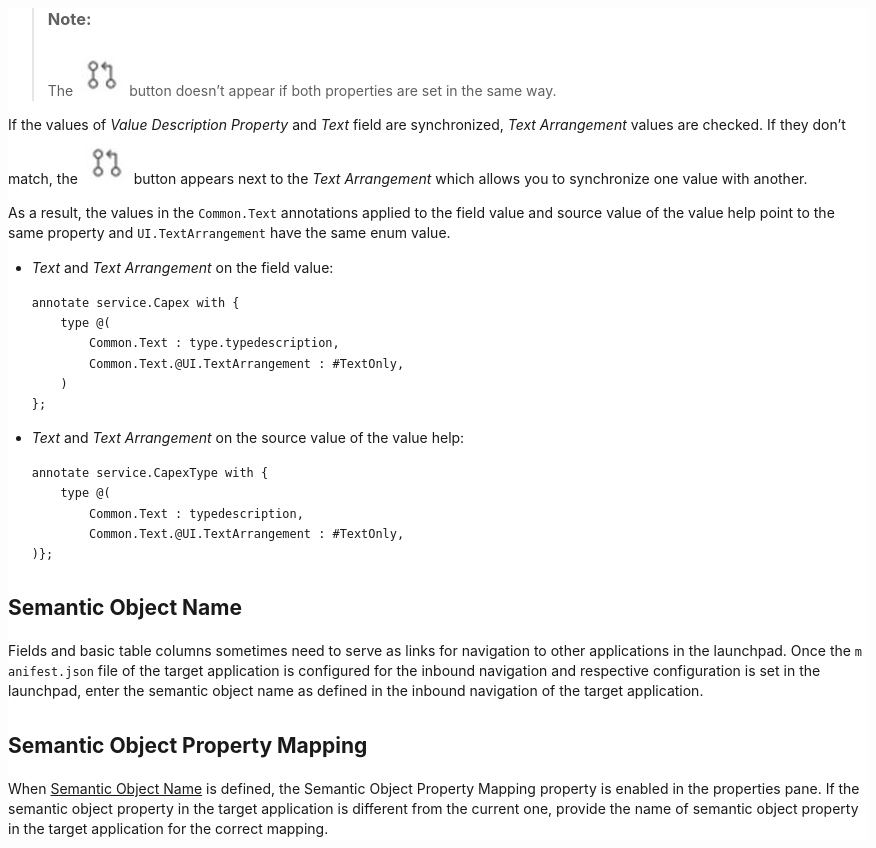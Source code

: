 > ### Note:  
> The ![](images/Take_Over_Button_6452fbf.jpg) button doesn’t appear if both properties are set in the same way.

If the values of *Value Description Property* and *Text* field are synchronized, *Text Arrangement* values are checked. If they don’t match, the ![](images/Take_Over_Button_6452fbf.jpg) button appears next to the *Text Arrangement* which allows you to synchronize one value with another.

As a result, the values in the `Common.Text` annotations applied to the field value and source value of the value help point to the same property and `UI.TextArrangement` have the same enum value.

-   *Text* and *Text Arrangement* on the field value:

    ```
    annotate service.Capex with {
        type @(
            Common.Text : type.typedescription,
            Common.Text.@UI.TextArrangement : #TextOnly,
        )
    };
    ```

-   *Text* and *Text Arrangement* on the source value of the value help:

    ```
    annotate service.CapexType with {
        type @(
            Common.Text : typedescription,
            Common.Text.@UI.TextArrangement : #TextOnly,
    )};
    
    ```


<a name="loio90e03983431d4bfd927b51593a937955"/>



## Semantic Object Name

Fields and basic table columns sometimes need to serve as links for navigation to other applications in the launchpad. Once the `manifest.json` file of the target application is configured for the inbound navigation and respective configuration is set in the launchpad, enter the semantic object name as defined in the inbound navigation of the target application.

<a name="loio7726cb0d97194461973e3ec176c8a888"/>



## Semantic Object Property Mapping

When [Semantic Object Name](appendix-457f2e9.md#loio90e03983431d4bfd927b51593a937955) is defined, the Semantic Object Property Mapping property is enabled in the properties pane. If the semantic object property in the target application is different from the current one, provide the name of semantic object property in the target application for the correct mapping.
